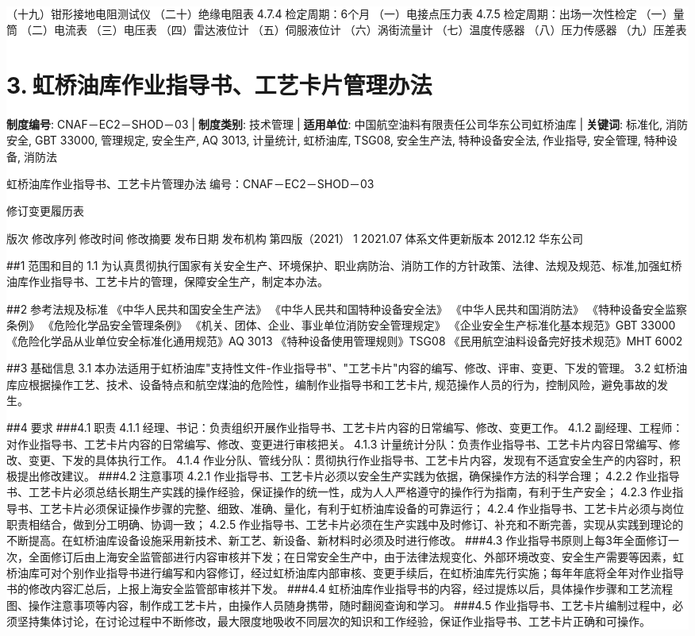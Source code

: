 （十九）钳形接地电阻测试仪
（二十）绝缘电阻表
4.7.4  检定周期：6个月
（一）电接点压力表
4.7.5  检定周期：出场一次性检定
（一）量筒
（二）电流表
（三）电压表
（四）雷达液位计
（五）伺服液位计
（六）涡街流量计
（七）温度传感器
（八）压力传感器
（九）压差表



# 3. 虹桥油库作业指导书、工艺卡片管理办法

**制度编号**: CNAF－EC2－SHOD－03 | **制度类别**: 技术管理 | **适用单位**: 中国航空油料有限责任公司华东公司虹桥油库 | **关键词**: 标准化, 消防安全, GBT 33000, 管理规定, 安全生产, AQ 3013, 计量统计, 虹桥油库, TSG08, 安全生产法, 特种设备安全法, 作业指导, 安全管理, 特种设备, 消防法


虹桥油库作业指导书、工艺卡片管理办法
编号：CNAF－EC2－SHOD－03

修订变更履历表

版次	修改序列	修改时间	修改摘要	发布日期	发布机构
第四版（2021）	1	2021.07	体系文件更新版本	2012.12	华东公司

##1 范围和目的
1.1  为认真贯彻执行国家有关安全生产、环境保护、职业病防治、消防工作的方针政策、法律、法规及规范、标准,加强虹桥油库作业指导书、工艺卡片的管理，保障安全生产，制定本办法。

##2 参考法规及标准
《中华人民共和国安全生产法》
《中华人民共和国特种设备安全法》
《中华人民共和国消防法》
《特种设备安全监察条例》
《危险化学品安全管理条例》
《机关、团体、企业、事业单位消防安全管理规定》
《企业安全生产标准化基本规范》GBT 33000
《危险化学品从业单位安全标准化通用规范》AQ 3013
《特种设备使用管理规则》TSG08
《民用航空油料设备完好技术规范》MHT 6002

##3 基础信息
3.1  本办法适用于虹桥油库"支持性文件-作业指导书"、"工艺卡片"内容的编写、修改、评审、变更、下发的管理。
3.2  虹桥油库应根据操作工艺、技术、设备特点和航空煤油的危险性，编制作业指导书和工艺卡片, 规范操作人员的行为，控制风险，避免事故的发生。

##4 要求
###4.1  职责
4.1.1  经理、书记：负责组织开展作业指导书、工艺卡片内容的日常编写、修改、变更工作。
4.1.2  副经理、工程师：对作业指导书、工艺卡片内容的日常编写、修改、变更进行审核把关。
4.1.3  计量统计分队：负责作业指导书、工艺卡片内容日常编写、修改、变更、下发的具体执行工作。
4.1.4  作业分队、管线分队：贯彻执行作业指导书、工艺卡片内容，发现有不适宜安全生产的内容时，积极提出修改建议。
###4.2 注意事项
4.2.1  作业指导书、工艺卡片必须以安全生产实践为依据，确保操作方法的科学合理；
4.2.2  作业指导书、工艺卡片必须总结长期生产实践的操作经验，保证操作的统一性，成为人人严格遵守的操作行为指南，有利于生产安全；
4.2.3  作业指导书、工艺卡片必须保证操作步骤的完整、细致、准确、量化，有利于虹桥油库设备的可靠运行；
4.2.4  作业指导书、工艺卡片必须与岗位职责相结合，做到分工明确、协调一致；
4.2.5  作业指导书、工艺卡片必须在生产实践中及时修订、补充和不断完善，实现从实践到理论的不断提高。在虹桥油库设备设施采用新技术、新工艺、新设备、新材料时必须及时进行修改。
###4.3  作业指导书原则上每3年全面修订一次，全面修订后由上海安全监管部进行内容审核并下发；在日常安全生产中，由于法律法规变化、外部环境改变、安全生产需要等因素，虹桥油库可对个别作业指导书进行编写和内容修订，经过虹桥油库内部审核、变更手续后，在虹桥油库先行实施；每年年底将全年对作业指导书的修改内容汇总后，上报上海安全监管部审核并下发。
###4.4  虹桥油库作业指导书的内容，经过提炼以后，具体操作步骤和工艺流程图、操作注意事项等内容，制作成工艺卡片，由操作人员随身携带，随时翻阅查询和学习。
###4.5 作业指导书、工艺卡片编制过程中，必须坚持集体讨论，在讨论过程中不断修改，最大限度地吸收不同层次的知识和工作经验，保证作业指导书、工艺卡片正确和可操作。
